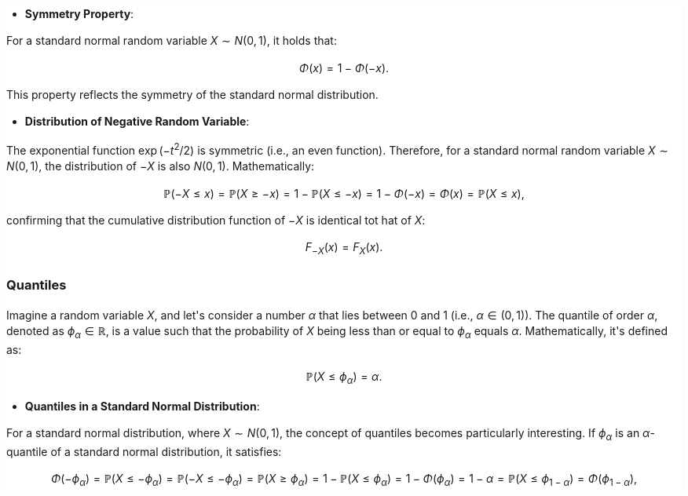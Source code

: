- **Symmetry Property**:

For a standard normal random variable $X\sim N(0,1)$, it holds that:

$$
\Phi(x) = 1-\Phi(-x).
$$

This property reflects the symmetry of the standard normal distribution.

- **Distribution of Negative Random Variable**:

The exponential function $\exp(-t^2/2)$ is symmetric (i.e., an even function). Therefore, for a standard normal random variable $X\sim N(0,1)$, the distribution of $-X$ is also $N(0,1)$. Mathematically:

$$
\mathbb{P}(-X\leq x) 
= \mathbb{P}(X\geq -x)
= 1-\mathbb{P}(X\leq -x)
= 1-\Phi(-x)
= \Phi(x)
= \mathbb{P}(X\leq x),
$$

confirming that the cumulative distribution function of $-X$ is identical tot hat of $X$:

$$
F_{-X}(x) = F_X(x).
$$

### Quantiles

Imagine a random variable $X$, and let's consider a number $\alpha$ that lies between 0 and 1 (i.e., $\alpha\in(0,1)$). The quantile of order $\alpha$, denoted as $\phi_\alpha\in\mathbb{R}$, is a value such that the probability of $X$ being less than or equal to $\phi_\alpha$ equals $\alpha$. Mathematically, it's defined as:

$$
\mathbb{P}(X\leq \phi_\alpha) = \alpha.
$$

- **Quantiles in a Standard Normal Distribution**:

For a standard normal distribution, where $X\sim N(0,1)$, the concept of quantiles becomes particularly interesting. If $\phi_\alpha$ is an $\alpha$-quantile of a standard normal distribution, it satisfies:

$$
\Phi(-\phi_\alpha)
= \mathbb{P}(X\leq - \phi_\alpha)
= \mathbb{P}(-X\leq - \phi_\alpha)
= \mathbb{P}(X\geq \phi_\alpha)
= 1 - \mathbb{P}(X\leq \phi_\alpha)
= 1 - \Phi(\phi_\alpha)
= 1 - \alpha
= \mathbb{P}(X\leq \phi_{1-\alpha})
= \Phi(\phi_{1-\alpha}),
$$
